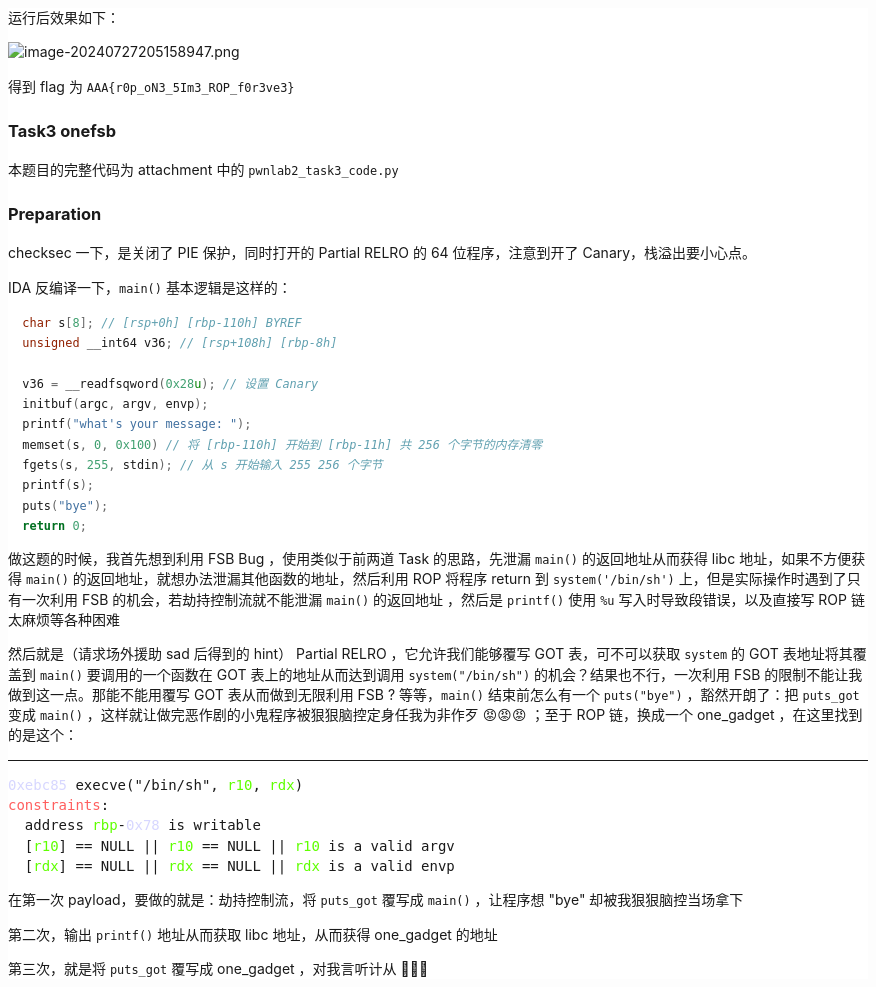 运行后效果如下：

![image-20240727205158947.png](https://s2.loli.net/2024/07/29/5fQkt6G91YDpjPn.png)

得到 flag 为 `AAA{r0p_oN3_5Im3_ROP_f0r3ve3}` 

### Task3 onefsb

本题目的完整代码为 attachment 中的 `pwnlab2_task3_code.py`

### Preparation

checksec 一下，是关闭了 PIE 保护，同时打开的 Partial RELRO 的 64 位程序，注意到开了 Canary，栈溢出要小心点。

IDA 反编译一下，`main()` 基本逻辑是这样的：

```c
  char s[8]; // [rsp+0h] [rbp-110h] BYREF
  unsigned __int64 v36; // [rsp+108h] [rbp-8h]

  v36 = __readfsqword(0x28u); // 设置 Canary
  initbuf(argc, argv, envp);
  printf("what's your message: ");
  memset(s, 0, 0x100) // 将 [rbp-110h] 开始到 [rbp-11h] 共 256 个字节的内存清零 
  fgets(s, 255, stdin); // 从 s 开始输入 255 256 个字节
  printf(s);
  puts("bye");
  return 0;
```

做这题的时候，我首先想到利用 FSB Bug ，使用类似于前两道  Task 的思路，先泄漏 `main()` 的返回地址从而获得 libc 地址，如果不方便获得 `main()` 的返回地址，就想办法泄漏其他函数的地址，然后利用 ROP 将程序 return 到 `system('/bin/sh')` 上，但是实际操作时遇到了只有一次利用 FSB 的机会，若劫持控制流就不能泄漏  `main()` 的返回地址 ，然后是 `printf()` 使用 `%u` 写入时导致段错误，以及直接写 ROP 链太麻烦等各种困难

然后就是（请求场外援助 sad 后得到的 hint） Partial RELRO ，它允许我们能够覆写 GOT 表，可不可以获取 `system` 的 GOT 表地址将其覆盖到 `main()` 要调用的一个函数在 GOT 表上的地址从而达到调用 `system("/bin/sh")` 的机会？结果也不行，一次利用 FSB 的限制不能让我做到这一点。那能不能用覆写 GOT 表从而做到无限利用 FSB ? 等等，`main()` 结束前怎么有一个 `puts("bye")` ，豁然开朗了：把 `puts_got` 变成 `main()` ，这样就让做完恶作剧的小鬼程序被狠狠脑控定身任我为非作歹 😡😡😡 ；至于 ROP 链，换成一个 one_gadget ，在这里找到的是这个：

---

<pre><font color="#D7D7FF">0xebc85</font> execve(&quot;/bin/sh&quot;, <font color="#5FFF00">r10</font>, <font color="#5FFF00">rdx</font>)
<font color="#FF5F5F">constraints</font>:
  address <font color="#5FFF00">rbp</font>-<font color="#D7D7FF">0x78</font> is writable
  [<font color="#5FFF00">r10</font>] == NULL || <font color="#5FFF00">r10</font> == NULL || <font color="#5FFF00">r10</font> is a valid argv
  [<font color="#5FFF00">rdx</font>] == NULL || <font color="#5FFF00">rdx</font> == NULL || <font color="#5FFF00">rdx</font> is a valid envp
</pre>

在第一次 payload，要做的就是：劫持控制流，将 `puts_got` 覆写成 `main()` ，让程序想 "bye" 却被我狠狠脑控当场拿下

第二次，输出 `printf()` 地址从而获取 libc 地址，从而获得 one_gadget 的地址

第三次，就是将 `puts_got` 覆写成 one_gadget ，对我言听计从 😤😤😤
